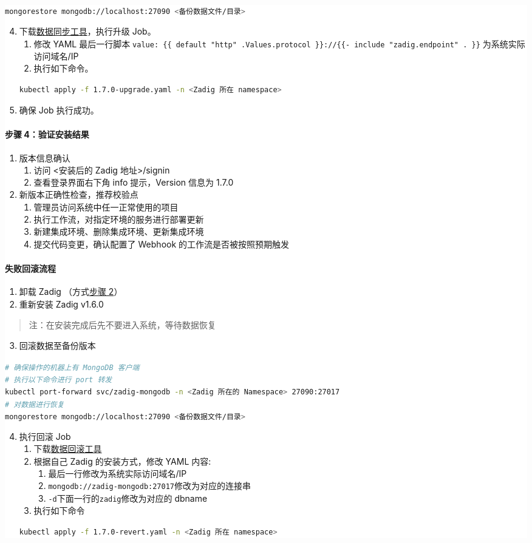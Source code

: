 ``` bash
mongorestore mongodb://localhost:27090 <备份数据文件/目录>
```
4. 下载[数据同步工具](https://resources.koderover.com/dist/1.7.0-upgrade.yaml)，执行升级 Job。
    1. 修改 YAML 最后一行脚本 <span v-pre>`value: {{ default "http" .Values.protocol }}://{{- include "zadig.endpoint" . }}`</span> 为系统实际访问域名/IP
    2. 执行如下命令。
    ``` bash
    kubectl apply -f 1.7.0-upgrade.yaml -n <Zadig 所在 namespace>
    ```
5. 确保 Job 执行成功。

#### 步骤 4：验证安装结果 
1. 版本信息确认
    1. 访问 <安装后的 Zadig 地址>/signin
    2. 查看登录界面右下角 info 提示，Version 信息为 1.7.0
2. 新版本正确性检查，推荐校验点
    1. 管理员访问系统中任一正常使用的项目
    2. 执行工作流，对指定环境的服务进行部署更新
    3. 新建集成环境、删除集成环境、更新集成环境
    4. 提交代码变更，确认配置了 Webhook 的工作流是否被按照预期触发


#### 失败回滚流程
1. 卸载 Zadig （方式[步骤 2](#步骤-2-使用脚本卸载-zadig-2)）
2. 重新安装 Zadig v1.6.0
> 注：在安装完成后先不要进入系统，等待数据恢复
3. 回滚数据至备份版本
```bash
# 确保操作的机器上有 MongoDB 客户端
# 执行以下命令进行 port 转发
kubectl port-forward svc/zadig-mongodb -n <Zadig 所在的 Namespace> 27090:27017
# 对数据进行恢复
mongorestore mongodb://localhost:27090 <备份数据文件/目录>
```
4. 执行回滚 Job
    1. 下载[数据回滚工具](https://resources.koderover.com/dist/1.7.0-revert.yaml)
    2. 根据自己 Zadig 的安装方式，修改 YAML 内容:
        1. 最后一行修改为系统实际访问域名/IP
        2. `mongodb://zadig-mongodb:27017`修改为对应的连接串
        3. `-d`下面一行的`zadig`修改为对应的 dbname
    3. 执行如下命令
    ``` bash
    kubectl apply -f 1.7.0-revert.yaml -n <Zadig 所在 namespace>
    ```